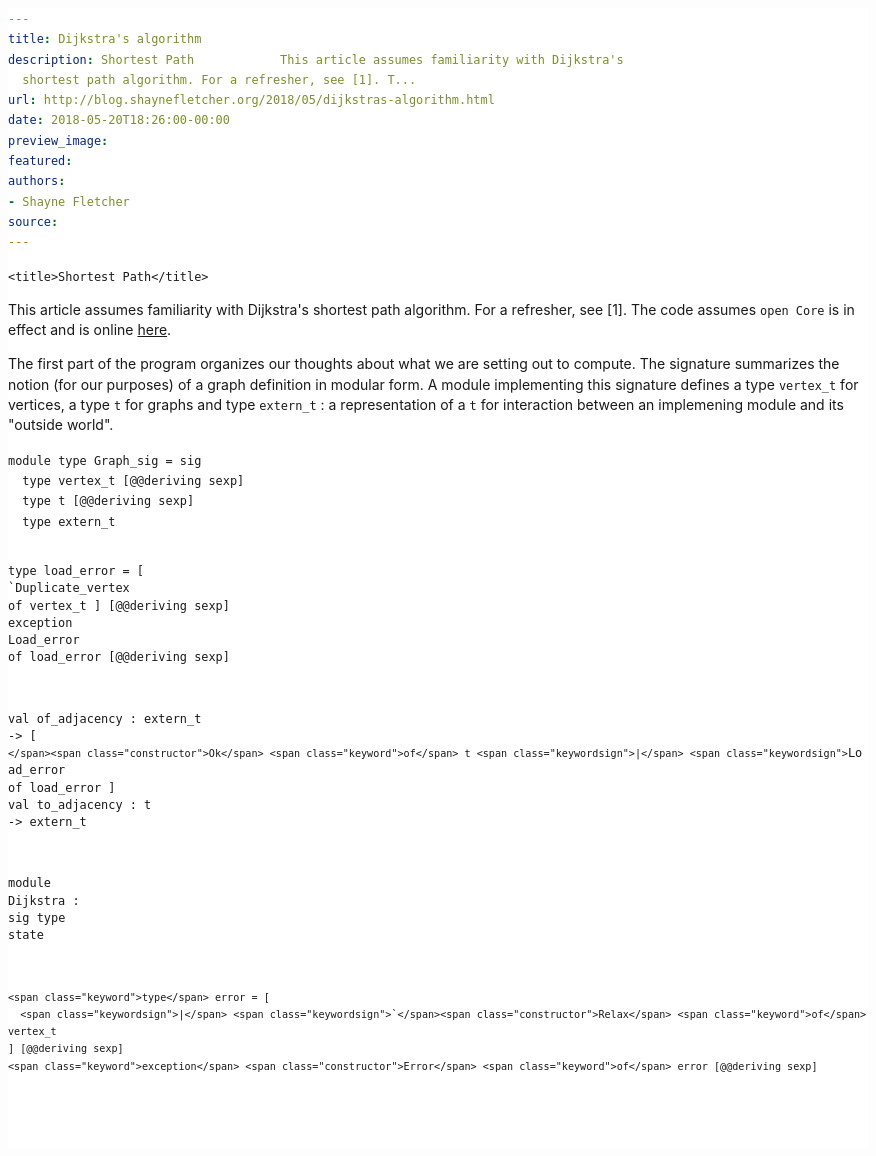 ```yaml
---
title: Dijkstra's algorithm
description: Shortest Path            This article assumes familiarity with Dijkstra's
  shortest path algorithm. For a refresher, see [1]. T...
url: http://blog.shaynefletcher.org/2018/05/dijkstras-algorithm.html
date: 2018-05-20T18:26:00-00:00
preview_image:
featured:
authors:
- Shayne Fletcher
source:
---
```



<html>
  <head>
    
    <title>Shortest Path</title>
  </head>
  <body>
    <p>This article assumes familiarity with Dijkstra's shortest path algorithm. For a refresher, see [1]. The code assumes <code class="code">open Core</code> is in effect and is online <a href="https://github.com/shayne-fletcher/zen/tree/master/ocaml/dijkstra">here</a>.
    </p>
    <p>The first part of the program organizes our thoughts about what we are setting out to compute. The signature summarizes the notion (for our purposes) of a graph definition in modular form. A module implementing this signature defines a type <code class="code">vertex_t</code> for vertices, a type <code class="code">t</code> for graphs and type <code class="code">extern_t</code> : a representation of a <code class="code">t</code> for interaction between an implemening module and its &quot;outside world&quot;.
</p><pre><code class="code"><span class="keyword">module</span> <span class="keyword">type</span> <span class="constructor">Graph_sig</span> = <span class="keyword">sig</span>
  <span class="keyword">type</span> vertex_t [@@deriving sexp]
  <span class="keyword">type</span> t [@@deriving sexp]
  <span class="keyword">type</span> extern_t

  <span class="keyword">type</span> load_error = [ <span class="keywordsign">`</span><span class="constructor">Duplicate_vertex</span> <span class="keyword">of</span> vertex_t ] [@@deriving sexp]
  <span class="keyword">exception</span> <span class="constructor">Load_error</span> <span class="keyword">of</span> load_error [@@deriving sexp]

  <span class="keyword">val</span> of_adjacency : extern_t <span class="keywordsign">-&gt;</span> [ <span class="keywordsign">`</span><span class="constructor">Ok</span> <span class="keyword">of</span> t <span class="keywordsign">|</span> <span class="keywordsign">`</span><span class="constructor">Load_error</span> <span class="keyword">of</span> load_error ]
  <span class="keyword">val</span> to_adjacency : t <span class="keywordsign">-&gt;</span> extern_t

  <span class="keyword">module</span> <span class="constructor">Dijkstra</span> : <span class="keyword">sig</span>
    <span class="keyword">type</span> state

    <span class="keyword">type</span> error = [
      <span class="keywordsign">|</span> <span class="keywordsign">`</span><span class="constructor">Relax</span> <span class="keyword">of</span> vertex_t
    ] [@@deriving sexp]
    <span class="keyword">exception</span> <span class="constructor">Error</span> <span class="keyword">of</span> error [@@deriving sexp]

